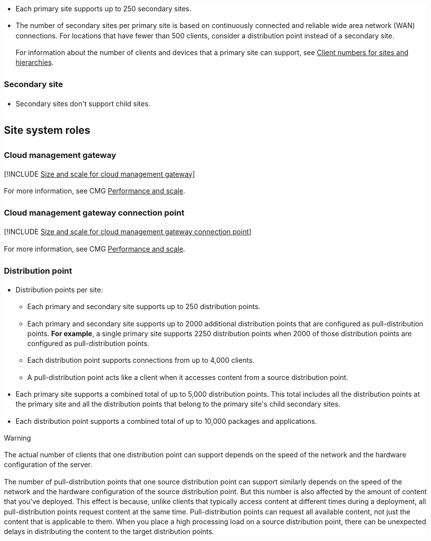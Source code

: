 - Each primary site supports up to 250 secondary sites.  

- The number of secondary sites per primary site is based on continuously connected and reliable wide area network (WAN) connections. For locations that have fewer than 500 clients, consider a distribution point instead of a secondary site.  

  For information about the number of clients and devices that a primary site can support, see [Client numbers for sites and hierarchies](#bkmk_clientnumbers).  

### Secondary site  

- Secondary sites don't support child sites.  

## <a name="bkmk_roles"></a> Site system roles

### <a name="bkmk_cmg"></a> Cloud management gateway

[!INCLUDE [Size and scale for cloud management gateway](includes/scale-cmg.md)]

For more information, see CMG [Performance and scale](../../clients/manage/cmg/perf-scale.md).

### Cloud management gateway connection point

[!INCLUDE [Size and scale for cloud management gateway connection point](includes/scale-cmgcp.md)]

For more information, see CMG [Performance and scale](../../clients/manage/cmg/perf-scale.md).

### Distribution point  

- Distribution points per site:  

  - Each primary and secondary site supports up to 250 distribution points.  

  - Each primary and secondary site supports up to 2000 additional distribution points that are configured as pull-distribution points. **For example**, a single primary site supports 2250 distribution points when 2000 of those distribution points are configured as pull-distribution points.  

  - Each distribution point supports connections from up to 4,000 clients.  

  - A pull-distribution point acts like a client when it accesses content from a source distribution point.  

- Each primary site supports a combined total of up to 5,000 distribution points. This total includes all the distribution points at the primary site and all the distribution points that belong to the primary site's child secondary sites.  

- Each distribution point supports a combined total of up to 10,000 packages and applications.  

> [!WARNING]  
> The actual number of clients that one distribution point can support depends on the speed of the network and the hardware configuration of the server.  
>
> The number of pull-distribution points that one source distribution point can support similarly depends on the speed of the network and the hardware configuration of the source distribution point. But this number is also affected by the amount of content that you've deployed. This effect is because, unlike clients that typically access content at different times during a deployment, all pull-distribution points request content at the same time. Pull-distribution points can request all available content, not just the content that is applicable to them. When you place a high processing load on a source distribution point, there can be unexpected delays in distributing the content to the target distribution points.  
